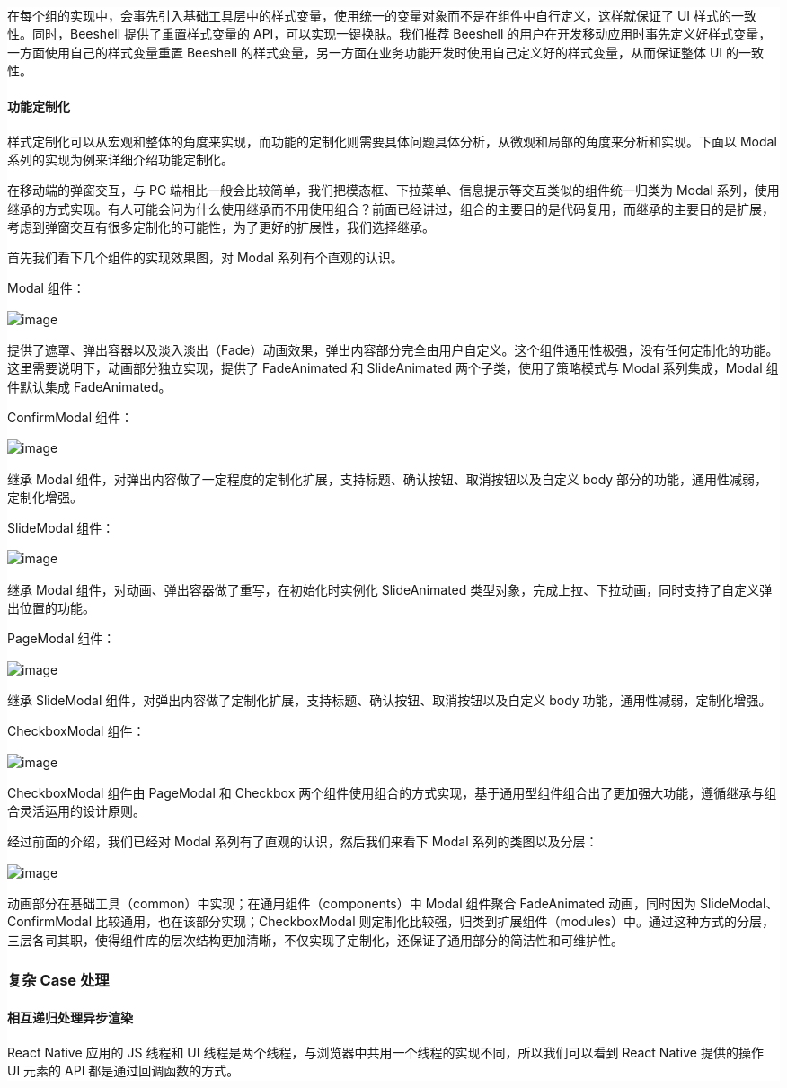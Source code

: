 在每个组的实现中，会事先引入基础工具层中的样式变量，使用统一的变量对象而不是在组件中自行定义，这样就保证了 UI 样式的一致性。同时，Beeshell 提供了重置样式变量的 API，可以实现一键换肤。我们推荐 Beeshell 的用户在开发移动应用时事先定义好样式变量，一方面使用自己的样式变量重置 Beeshell 的样式变量，另一方面在业务功能开发时使用自己定义好的样式变量，从而保证整体 UI 的一致性。

#### 功能定制化
样式定制化可以从宏观和整体的角度来实现，而功能的定制化则需要具体问题具体分析，从微观和局部的角度来分析和实现。下面以 Modal 系列的实现为例来详细介绍功能定制化。

在移动端的弹窗交互，与 PC 端相比一般会比较简单，我们把模态框、下拉菜单、信息提示等交互类似的组件统一归类为 Modal 系列，使用继承的方式实现。有人可能会问为什么使用继承而不用使用组合？前面已经讲过，组合的主要目的是代码复用，而继承的主要目的是扩展，考虑到弹窗交互有很多定制化的可能性，为了更好的扩展性，我们选择继承。

首先我们看下几个组件的实现效果图，对 Modal 系列有个直观的认识。

Modal 组件：

![image](./popularizeassets/Modal.gif)

提供了遮罩、弹出容器以及淡入淡出（Fade）动画效果，弹出内容部分完全由用户自定义。这个组件通用性极强，没有任何定制化的功能。这里需要说明下，动画部分独立实现，提供了 FadeAnimated 和 SlideAnimated 两个子类，使用了策略模式与 Modal 系列集成，Modal 组件默认集成 FadeAnimated。

ConfirmModal 组件：

![image](./popularizeassets/ConfirmModal.gif)

继承 Modal 组件，对弹出内容做了一定程度的定制化扩展，支持标题、确认按钮、取消按钮以及自定义 body 部分的功能，通用性减弱，定制化增强。

SlideModal 组件：

![image](./popularizeassets/SlideModal.gif)

继承 Modal 组件，对动画、弹出容器做了重写，在初始化时实例化 SlideAnimated 类型对象，完成上拉、下拉动画，同时支持了自定义弹出位置的功能。

PageModal 组件：

![image](./popularizeassets/PageModal.gif)

继承 SlideModal 组件，对弹出内容做了定制化扩展，支持标题、确认按钮、取消按钮以及自定义 body 功能，通用性减弱，定制化增强。

CheckboxModal 组件：

![image](./popularizeassets/CheckboxModal.gif)

CheckboxModal 组件由 PageModal 和 Checkbox 两个组件使用组合的方式实现，基于通用型组件组合出了更加强大功能，遵循继承与组合灵活运用的设计原则。

经过前面的介绍，我们已经对 Modal 系列有了直观的认识，然后我们来看下 Modal 系列的类图以及分层：

![image](./popularizeassets/classDiagram.png)

动画部分在基础工具（common）中实现；在通用组件（components）中 Modal 组件聚合 FadeAnimated 动画，同时因为 SlideModal、ConfirmModal 比较通用，也在该部分实现；CheckboxModal 则定制化比较强，归类到扩展组件（modules）中。通过这种方式的分层，三层各司其职，使得组件库的层次结构更加清晰，不仅实现了定制化，还保证了通用部分的简洁性和可维护性。


### 复杂 Case 处理
#### 相互递归处理异步渲染

React Native 应用的 JS 线程和 UI 线程是两个线程，与浏览器中共用一个线程的实现不同，所以我们可以看到 React Native 提供的操作 UI 元素的 API 都是通过回调函数的方式。
